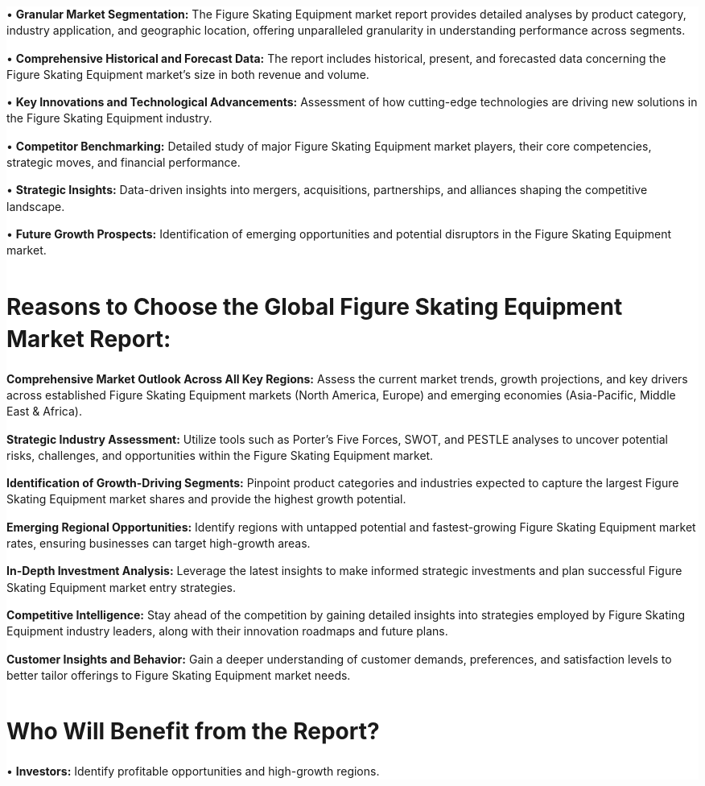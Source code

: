 • <strong>Granular Market Segmentation:</strong> The Figure Skating Equipment market report provides detailed analyses by product category, industry application, and geographic location, offering unparalleled granularity in understanding performance across segments.

• <strong>Comprehensive Historical and Forecast Data:</strong> The report includes historical, present, and forecasted data concerning the Figure Skating Equipment market’s size in both revenue and volume.

• <strong>Key Innovations and Technological Advancements:</strong> Assessment of how cutting-edge technologies are driving new solutions in the Figure Skating Equipment industry.

• <strong>Competitor Benchmarking:</strong> Detailed study of major Figure Skating Equipment market players, their core competencies, strategic moves, and financial performance.

• <strong>Strategic Insights:</strong> Data-driven insights into mergers, acquisitions, partnerships, and alliances shaping the competitive landscape.

• <strong>Future Growth Prospects:</strong> Identification of emerging opportunities and potential disruptors in the Figure Skating Equipment market.

# <strong>Reasons to Choose the Global Figure Skating Equipment Market Report:</strong>

<strong>Comprehensive Market Outlook Across All Key Regions:</strong>
Assess the current market trends, growth projections, and key drivers across established Figure Skating Equipment markets (North America, Europe) and emerging economies (Asia-Pacific, Middle East & Africa).

<strong>Strategic Industry Assessment:</strong>
Utilize tools such as Porter’s Five Forces, SWOT, and PESTLE analyses to uncover potential risks, challenges, and opportunities within the Figure Skating Equipment market.

<strong>Identification of Growth-Driving Segments:</strong>
Pinpoint product categories and industries expected to capture the largest Figure Skating Equipment market shares and provide the highest growth potential.

<strong>Emerging Regional Opportunities:</strong>
Identify regions with untapped potential and fastest-growing Figure Skating Equipment market rates, ensuring businesses can target high-growth areas.

<strong>In-Depth Investment Analysis:</strong>
Leverage the latest insights to make informed strategic investments and plan successful Figure Skating Equipment market entry strategies.

<strong>Competitive Intelligence:</strong>
Stay ahead of the competition by gaining detailed insights into strategies employed by Figure Skating Equipment industry leaders, along with their innovation roadmaps and future plans.

<strong>Customer Insights and Behavior:</strong>
Gain a deeper understanding of customer demands, preferences, and satisfaction levels to better tailor offerings to Figure Skating Equipment market needs.

# <strong>Who Will Benefit from the Report?</strong>

• <strong>Investors:</strong> Identify profitable opportunities and high-growth regions.
